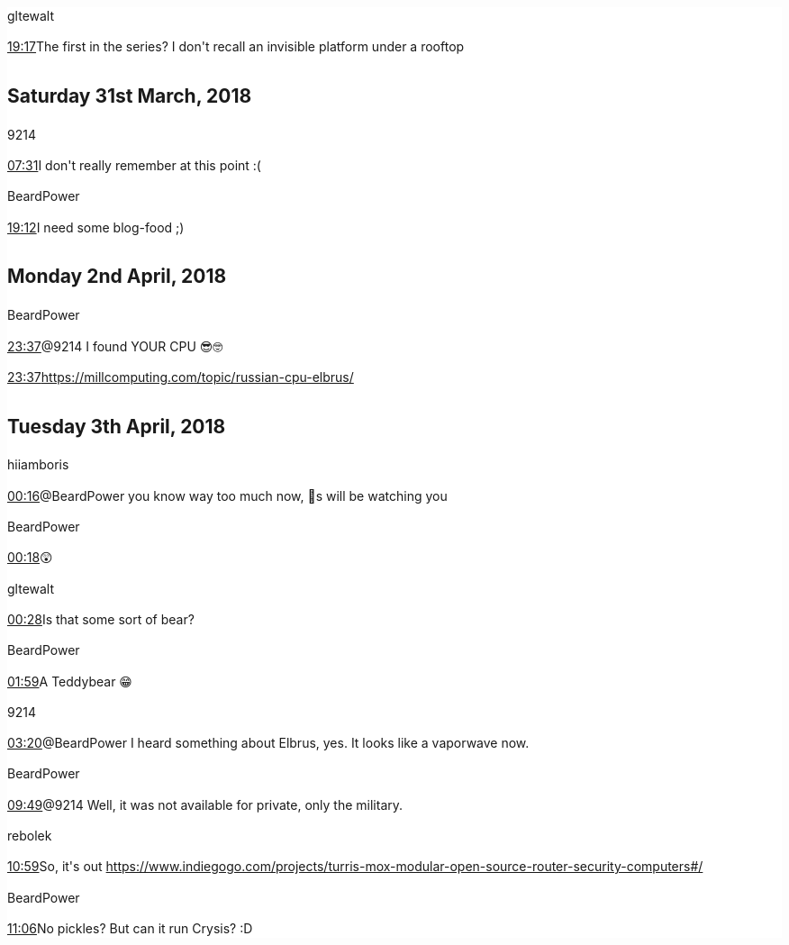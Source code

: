 gltewalt

[19:17](#msg5abe8d55c574b1aa3e4df604)The first in the series? I don't recall an invisible platform under a rooftop

## Saturday 31st March, 2018

9214

[07:31](#msg5abf3957270d7d37087a40af)I don't really remember at this point :(

BeardPower

[19:12](#msg5abfdd95c4d0ae800720866e)I need some blog-food ;)

## Monday 2nd April, 2018

BeardPower

[23:37](#msg5ac2bea57c3a01610d9f5873)@9214 I found YOUR CPU 😎🤓

[23:37](#msg5ac2bea9c574b1aa3e5db348)https://millcomputing.com/topic/russian-cpu-elbrus/

## Tuesday 3th April, 2018

hiiamboris

[00:16](#msg5ac2c7d9c4d0ae80072b94b6)@BeardPower you know way too much now, 🐻s will be watching you

BeardPower

[00:18](#msg5ac2c8701130fe3d3695b1bd)😲

gltewalt

[00:28](#msg5ac2cac1e4ff28713a9f453b)Is that some sort of bear?

BeardPower

[01:59](#msg5ac2e00b270d7d370887bdd3)A Teddybear 😁

9214

[03:20](#msg5ac2f2f55f188ccc152421b2)@BeardPower I heard something about Elbrus, yes. It looks like a vaporwave now.

BeardPower

[09:49](#msg5ac34e2e27c509a774d0d562)@9214 Well, it was not available for private, only the military.

rebolek

[10:59](#msg5ac35ea01130fe3d36982945)So, it's out https://www.indiegogo.com/projects/turris-mox-modular-open-source-router-security-computers#/

BeardPower

[11:06](#msg5ac3601ae4ff28713aa1a950)No pickles? But can it run Crysis? :D
